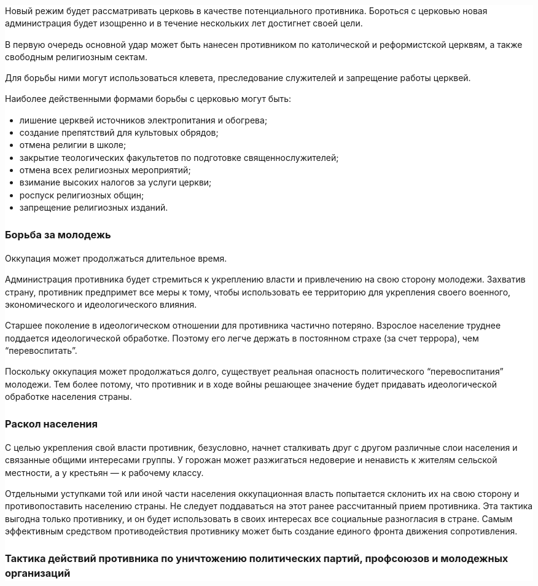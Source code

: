 Новый режим будет рассматривать церковь в качестве потенциального противника.
Бороться с церковью новая администрация будет изощренно и в течение нескольких лет достигнет своей цели.

В первую очередь основной удар может быть нанесен противником по католической и реформистской церквям, а также свободным религиозным сектам.

Для борьбы ними могут использоваться клевета, преследование служителей и запрещение работы церквей.

Наиболее действенными формами борьбы с церковью могут быть:

* лишение церквей источников электропитания и обогрева;
* создание препятствий для культовых обрядов;
* отмена религии в школе;
* закрытие теологических факультетов по подготовке священнослужителей;
* отмена всех религиозных мероприятий;
* взимание высоких налогов за услуги церкви;
* роспуск религиозных общин;
* запрещение религиозных изданий.

### Борьба за молодежь

Оккупация может продолжаться длительное время.

Администрация противника будет стремиться к укреплению власти и привлечению на свою сторону молодежи.
Захватив страну, противник предпримет все меры к тому, чтобы использовать ее территорию для укрепления своего военного, экономического и идеологического влияния.

Старшее поколение в идеологическом отношении для противника частично потеряно.
Взрослое население труднее поддается идеологической обработке.
Поэтому его легче держать в постоянном страхе (за счет террора), чем “перевоспитать”.

Поскольку оккупация может продолжаться долго, существует реальная опасность политического “перевоспитания” молодежи.
Тем более потому, что противник и в ходе войны решающее значение будет придавать идеологической обработке населения страны.

### Раскол населения

С целью укрепления свой власти противник, безусловно, начнет сталкивать друг с другом различные слои населения и связанные общими интересами группы.
У горожан может разжигаться недоверие и ненависть к жителям сельской местности, а у крестьян — к рабочему классу.

Отдельными уступками той или иной части населения оккупационная власть попытается склонить их на свою сторону и противопоставить населению страны.
Не следует поддаваться на этот ранее рассчитанный прием противника.
Эта тактика выгодна только противнику, и он будет использовать в своих интересах все социальные разногласия в стране.
Самым эффективным средством противодействия противнику может быть создание единого фронта движения сопротивления.

### Тактика действий противника по уничтожению политических партий, профсоюзов и молодежных организаций

